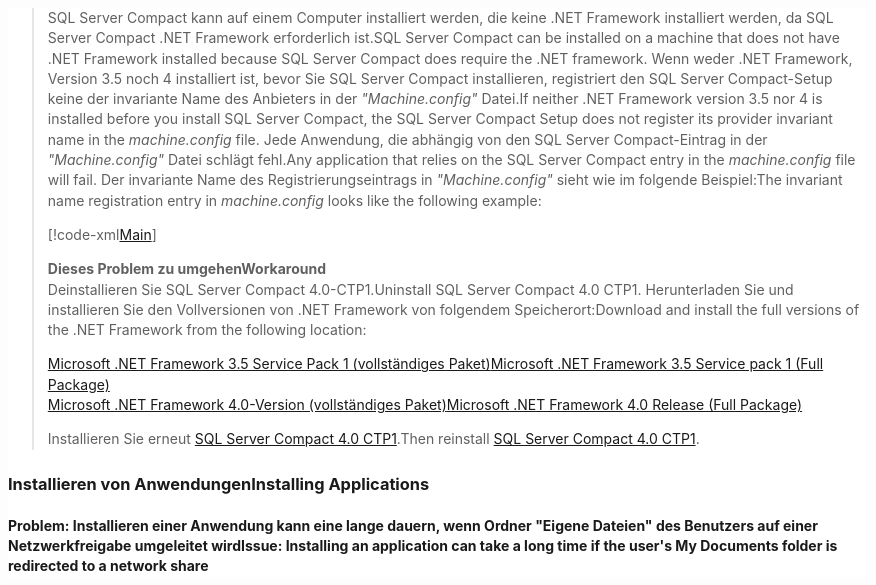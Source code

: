 > <span data-ttu-id="bb7be-321">SQL Server Compact kann auf einem Computer installiert werden, die keine .NET Framework installiert werden, da SQL Server Compact .NET Framework erforderlich ist.</span><span class="sxs-lookup"><span data-stu-id="bb7be-321">SQL Server Compact can be installed on a machine that does not have .NET Framework installed because SQL Server Compact does require the .NET framework.</span></span> <span data-ttu-id="bb7be-322">Wenn weder .NET Framework, Version 3.5 noch 4 installiert ist, bevor Sie SQL Server Compact installieren, registriert den SQL Server Compact-Setup keine der invariante Name des Anbieters in der *"Machine.config"* Datei.</span><span class="sxs-lookup"><span data-stu-id="bb7be-322">If neither .NET Framework version 3.5 nor 4 is installed before you install SQL Server Compact, the SQL Server Compact Setup does not register its provider invariant name in the *machine.config* file.</span></span> <span data-ttu-id="bb7be-323">Jede Anwendung, die abhängig von den SQL Server Compact-Eintrag in der *"Machine.config"* Datei schlägt fehl.</span><span class="sxs-lookup"><span data-stu-id="bb7be-323">Any application that relies on the SQL Server Compact entry in the *machine.config* file will fail.</span></span> <span data-ttu-id="bb7be-324">Der invariante Name des Registrierungseintrags in *"Machine.config"* sieht wie im folgende Beispiel:</span><span class="sxs-lookup"><span data-stu-id="bb7be-324">The invariant name registration entry in *machine.config* looks like the following example:</span></span>
> 
> [!code-xml[Main](beta3/samples/sample17.xml)]
> 
> <span data-ttu-id="bb7be-325">**Dieses Problem zu umgehen**</span><span class="sxs-lookup"><span data-stu-id="bb7be-325">**Workaround**</span></span>  
> <span data-ttu-id="bb7be-326">Deinstallieren Sie SQL Server Compact 4.0-CTP1.</span><span class="sxs-lookup"><span data-stu-id="bb7be-326">Uninstall SQL Server Compact 4.0 CTP1.</span></span> <span data-ttu-id="bb7be-327">Herunterladen Sie und installieren Sie den Vollversionen von .NET Framework von folgendem Speicherort:</span><span class="sxs-lookup"><span data-stu-id="bb7be-327">Download and install the full versions of the .NET Framework from the following location:</span></span>
> 
> [<span data-ttu-id="bb7be-328">Microsoft .NET Framework 3.5 Service Pack 1 (vollständiges Paket)</span><span class="sxs-lookup"><span data-stu-id="bb7be-328">Microsoft .NET Framework 3.5 Service pack 1 (Full Package)</span></span>](https://go.microsoft.com/fwlink/?LinkId=194828)  
> [<span data-ttu-id="bb7be-329">Microsoft .NET Framework 4.0-Version (vollständiges Paket)</span><span class="sxs-lookup"><span data-stu-id="bb7be-329">Microsoft .NET Framework 4.0 Release (Full Package)</span></span>](https://www.microsoft.com/downloads/details.aspx?FamilyID=9cfb2d51-5ff4-4491-b0e5-b386f32c0992&amp;displaylang=en)
> 
> <span data-ttu-id="bb7be-330">Installieren Sie erneut [SQL Server Compact 4.0 CTP1](https://www.microsoft.com/downloads/details.aspx?FamilyID=0d2357ea-324f-46fd-88fc-7364c80e4fdb&amp;displaylang=en).</span><span class="sxs-lookup"><span data-stu-id="bb7be-330">Then reinstall [SQL Server Compact 4.0 CTP1](https://www.microsoft.com/downloads/details.aspx?FamilyID=0d2357ea-324f-46fd-88fc-7364c80e4fdb&amp;displaylang=en).</span></span>


<a id="Known_Issues_Installing_Applications"></a>

### <a name="installing-applications"></a><span data-ttu-id="bb7be-331">Installieren von Anwendungen</span><span class="sxs-lookup"><span data-stu-id="bb7be-331">Installing Applications</span></span>

#### <a name="issue-installing-an-application-can-take-a-long-time-if-the-users-my-documents-folder-is-redirected-to-a-network-share"></a><span data-ttu-id="bb7be-332">Problem: Installieren einer Anwendung kann eine lange dauern, wenn Ordner "Eigene Dateien" des Benutzers auf einer Netzwerkfreigabe umgeleitet wird</span><span class="sxs-lookup"><span data-stu-id="bb7be-332">Issue: Installing an application can take a long time if the user's My Documents folder is redirected to a network share</span></span>
